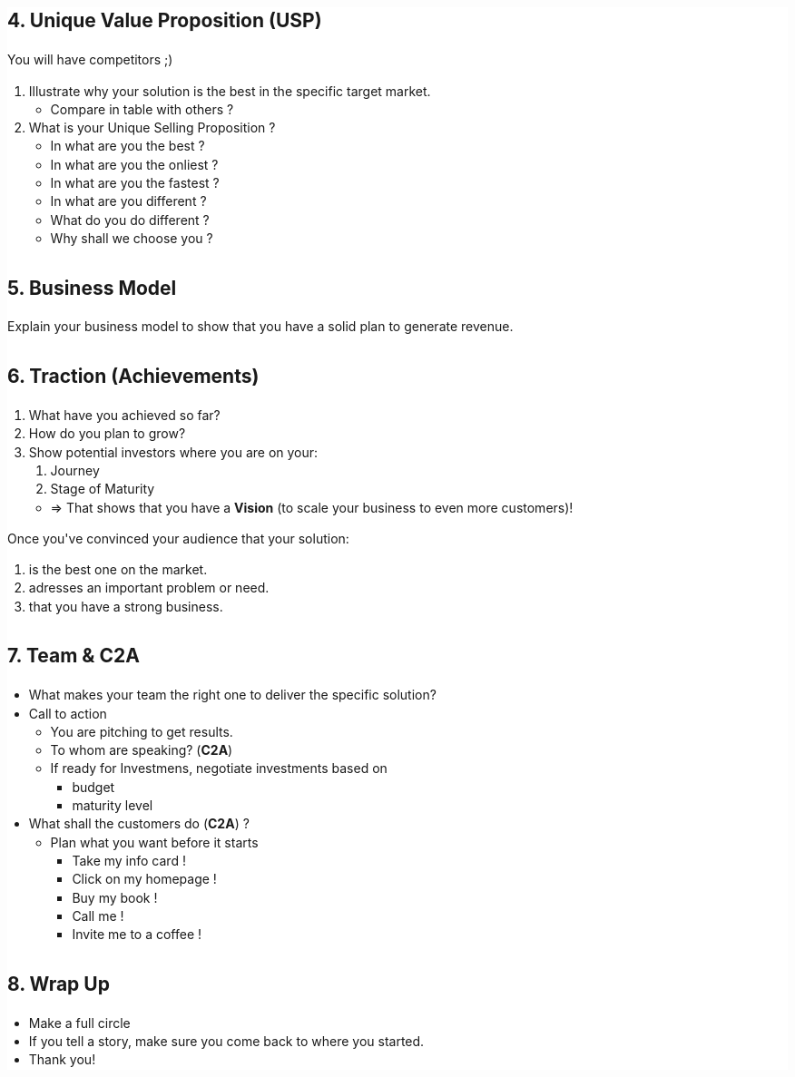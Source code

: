 ## 4. Unique Value Proposition (USP)
You will have competitors ;)
1. Illustrate why your solution is the best in the specific target market.
   + Compare in table with others ?
2. What is your Unique Selling Proposition ?
   + In what are you the best ?
   + In what are you the onliest ?
   + In what are you the fastest ?
   + In what are you different ?
   + What do you do different ?
   + Why shall we choose you ?

## 5. Business Model 
Explain your business model to show that you have a solid plan to generate revenue.

## 6. Traction (Achievements)
1. What have you achieved so far?
2. How do you plan to grow?
3. Show potential investors where you are on your:
   1. Journey
   2. Stage of Maturity
   + => That shows that you have a **Vision** (to scale your business to even more customers)!

Once you've convinced your audience that your solution:
1. is the best one on the market.
2. adresses an important problem or need.
3. that you have a strong business.

## 7. Team & **C2A**
+ What makes your team the right one to deliver the specific solution?
+ Call to action
  + You are pitching to get results.
  + To whom are speaking? (**C2A**)
  + If ready for Investmens, negotiate investments based on
    + budget 
    + maturity level
+ What shall the customers do (**C2A**) ?
   + Plan what you want before it starts
     + Take my info card !
     + Click on my homepage !
     + Buy my book !
     + Call me !
     + Invite me to a coffee !

## 8. Wrap Up
+ Make a full circle
+ If you tell a story, make sure you come back to where you started.
+ Thank you!
